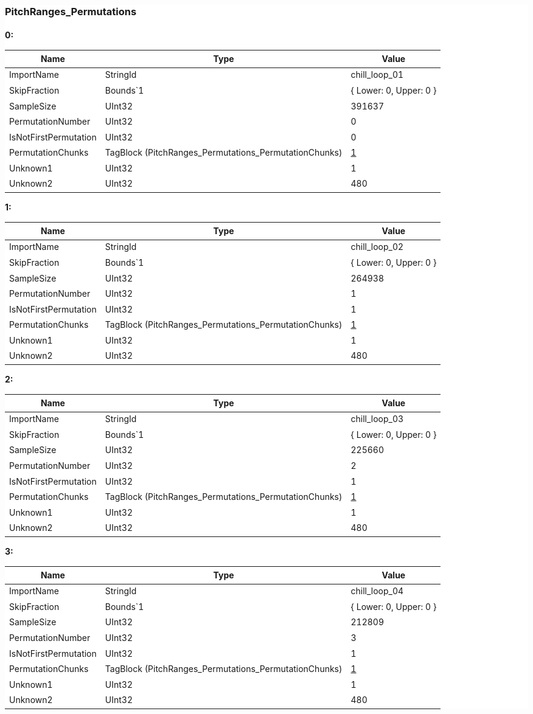 
### PitchRanges_Permutations

**0:**

Name	| Type	| Value
---	|---	|---	|
ImportName	|StringId	|chill_loop_01
SkipFraction	|Bounds`1	|{ Lower: 0, Upper: 0 }
SampleSize	|UInt32	|391637
PermutationNumber	|UInt32	|0
IsNotFirstPermutation	|UInt32	|0
PermutationChunks	|TagBlock (PitchRanges_Permutations_PermutationChunks)	|[1](#pitchranges_permutations_permutationchunks)
Unknown1	|UInt32	|1
Unknown2	|UInt32	|480


**1:**

Name	| Type	| Value
---	|---	|---	|
ImportName	|StringId	|chill_loop_02
SkipFraction	|Bounds`1	|{ Lower: 0, Upper: 0 }
SampleSize	|UInt32	|264938
PermutationNumber	|UInt32	|1
IsNotFirstPermutation	|UInt32	|1
PermutationChunks	|TagBlock (PitchRanges_Permutations_PermutationChunks)	|[1](#pitchranges_permutations_permutationchunks)
Unknown1	|UInt32	|1
Unknown2	|UInt32	|480


**2:**

Name	| Type	| Value
---	|---	|---	|
ImportName	|StringId	|chill_loop_03
SkipFraction	|Bounds`1	|{ Lower: 0, Upper: 0 }
SampleSize	|UInt32	|225660
PermutationNumber	|UInt32	|2
IsNotFirstPermutation	|UInt32	|1
PermutationChunks	|TagBlock (PitchRanges_Permutations_PermutationChunks)	|[1](#pitchranges_permutations_permutationchunks)
Unknown1	|UInt32	|1
Unknown2	|UInt32	|480


**3:**

Name	| Type	| Value
---	|---	|---	|
ImportName	|StringId	|chill_loop_04
SkipFraction	|Bounds`1	|{ Lower: 0, Upper: 0 }
SampleSize	|UInt32	|212809
PermutationNumber	|UInt32	|3
IsNotFirstPermutation	|UInt32	|1
PermutationChunks	|TagBlock (PitchRanges_Permutations_PermutationChunks)	|[1](#pitchranges_permutations_permutationchunks)
Unknown1	|UInt32	|1
Unknown2	|UInt32	|480
